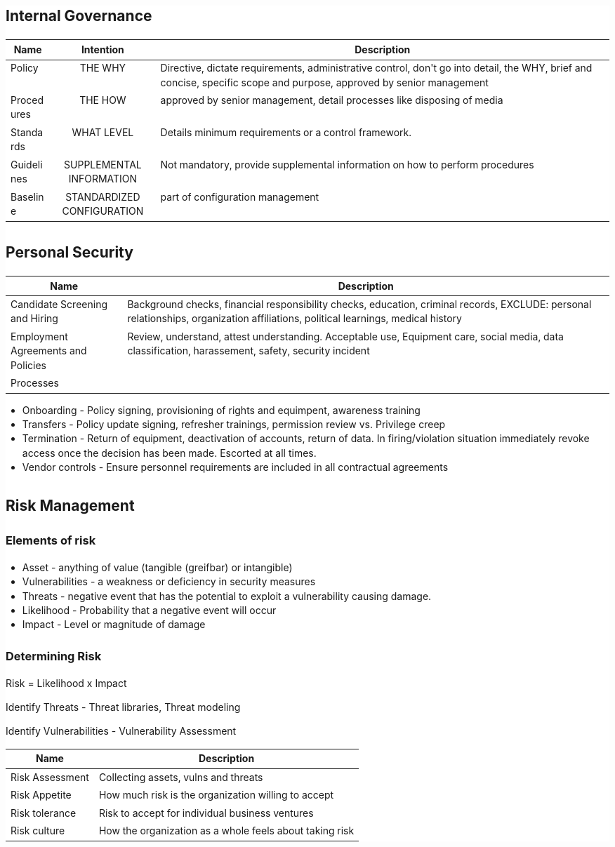 ## Internal Governance

| Name | Intention | Description |
| ----- | :-----: | ----- |
| Policy | THE WHY | Directive, dictate requirements, administrative control, don't go into detail, the WHY, brief and concise, specific scope and purpose, approved by senior management |
| Procedures | THE HOW | approved by senior management, detail processes like disposing of media |
| Standards | WHAT LEVEL | Details minimum requirements or a control framework. 
| Guidelines | SUPPLEMENTAL INFORMATION | Not mandatory, provide supplemental information on how to perform procedures |
| Baseline | STANDARDIZED CONFIGURATION | part of configuration management |
  

## Personal Security
| Name | Description |
| ----- | ----- |
| Candidate Screening and Hiring | Background checks, financial responsibility checks, education, criminal records, EXCLUDE: personal relationships, organization affiliations, political learnings, medical history |
| Employment Agreements and Policies | Review, understand, attest understanding. Acceptable use, Equipment care, social media, data classification, harassement, safety, security incident |
| Processes | 
 * Onboarding - Policy signing, provisioning of rights and equimpent, awareness training
 * Transfers - Policy update signing, refresher trainings, permission review vs. Privilege creep
 * Termination - Return of equipment, deactivation of accounts, return of data. In firing/violation situation immediately revoke access once the decision has been made. Escorted at all times.
 * Vendor controls - Ensure personnel requirements are included in all contractual agreements


## Risk Management
### Elements of risk
* Asset - anything of value (tangible (greifbar) or intangible)
* Vulnerabilities - a weakness or deficiency in security measures
* Threats - negative event that has the potential to exploit a vulnerability causing damage. 
* Likelihood - Probability that a negative event will occur
* Impact - Level or magnitude of damage

### Determining Risk
Risk = Likelihood x Impact

Identify Threats - Threat libraries, Threat modeling

Identify Vulnerabilities - Vulnerability Assessment

| Name | Description |
| ----- | ----- |
| Risk Assessment | Collecting assets, vulns and threats |
| Risk Appetite | How much risk is the organization willing to accept |
| Risk tolerance | Risk to accept for individual business ventures |
| Risk culture | How the organization as a whole feels about taking risk |
